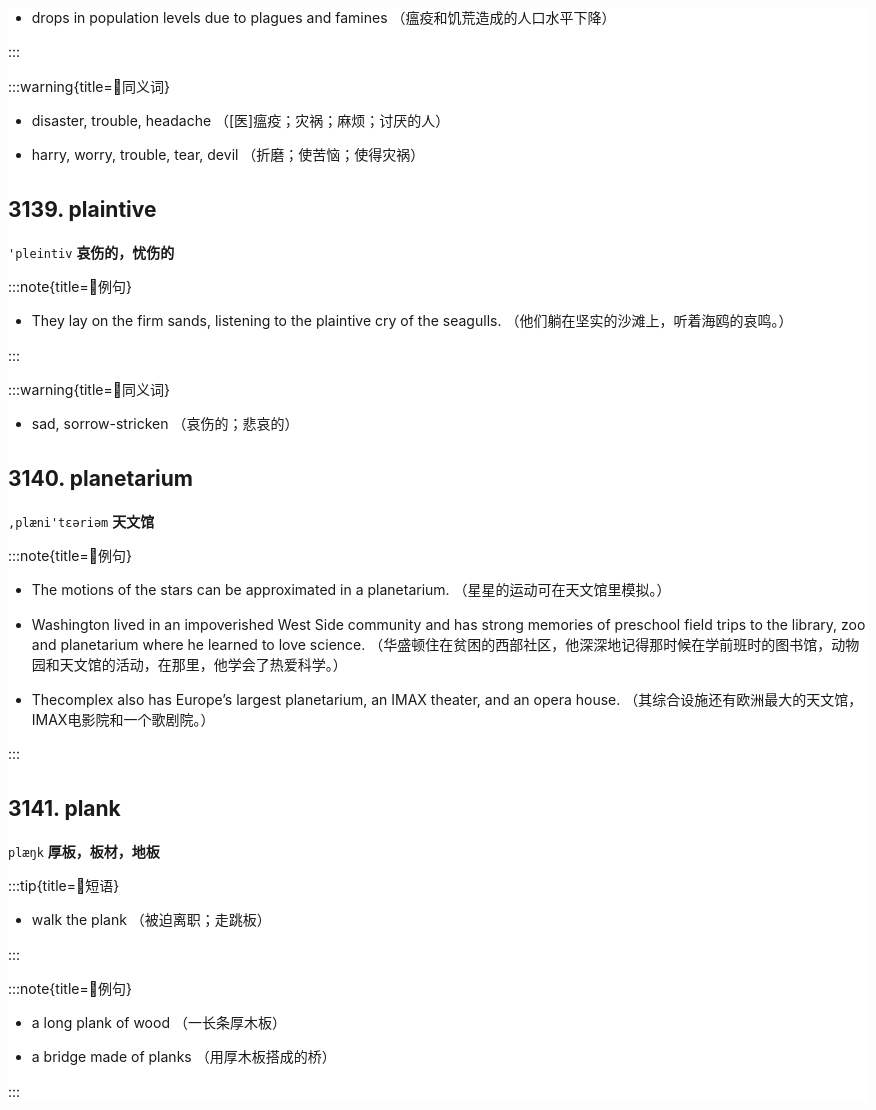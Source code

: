 - drops in population levels due to plagues and famines （瘟疫和饥荒造成的人口水平下降）

:::

:::warning{title=🤔同义词}

- disaster, trouble, headache （[医]瘟疫；灾祸；麻烦；讨厌的人）

- harry, worry, trouble, tear, devil （折磨；使苦恼；使得灾祸）


## 3139. plaintive

`'pleintiv`  **哀伤的，忧伤的**

:::note{title=🎤例句}

- They lay on the firm sands, listening to the plaintive cry of the seagulls. （他们躺在坚实的沙滩上，听着海鸥的哀鸣。）

:::

:::warning{title=🤔同义词}

- sad, sorrow-stricken （哀伤的；悲哀的）


## 3140. planetarium

`,plæni'tεəriəm`  **天文馆**

:::note{title=🎤例句}

- The motions of the stars can be approximated in a planetarium. （星星的运动可在天文馆里模拟。）

- Washington lived in an impoverished West Side community and has strong memories of preschool field trips to the library, zoo and planetarium where he learned to love science. （华盛顿住在贫困的西部社区，他深深地记得那时候在学前班时的图书馆，动物园和天文馆的活动，在那里，他学会了热爱科学。）

- Thecomplex also has Europe’s largest planetarium, an IMAX theater, and an opera house. （其综合设施还有欧洲最大的天文馆，IMAX电影院和一个歌剧院。）

:::

## 3141. plank

`plæŋk`  **厚板，板材，地板**

:::tip{title=🤩短语}

- walk the plank （被迫离职；走跳板）

:::

:::note{title=🎤例句}

- a long plank of wood （一长条厚木板）

- a bridge made of planks （用厚木板搭成的桥）

:::
